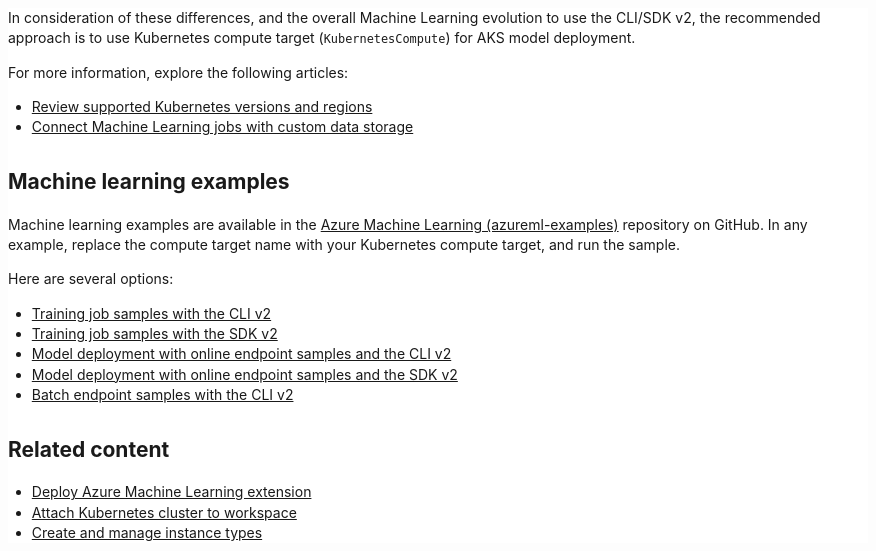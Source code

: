 In consideration of these differences, and the overall Machine Learning evolution to use the CLI/SDK v2, the recommended approach is to use Kubernetes compute target (`KubernetesCompute`) for AKS model deployment.

For more information, explore the following articles:

- [Review supported Kubernetes versions and regions](./reference-kubernetes.md#supported-kubernetes-version-and-region)
- [Connect Machine Learning jobs with custom data storage](./reference-kubernetes.md#azure-machine-learning-jobs-connect-with-custom-data-storage)

## Machine learning examples

Machine learning examples are available in the [Azure Machine Learning (azureml-examples)](https://github.com/Azure/azureml-examples) repository on GitHub. In any example, replace the compute target name with your Kubernetes compute target, and run the sample.

Here are several options:

- [Training job samples with the CLI v2](https://github.com/Azure/azureml-examples/tree/main/cli/jobs)
- [Training job samples with the SDK v2](https://github.com/Azure/azureml-examples/tree/main/sdk/python/jobs)
- [Model deployment with online endpoint samples and the CLI v2](https://github.com/Azure/azureml-examples/tree/main/cli/endpoints/online/kubernetes)
- [Model deployment with online endpoint samples and the SDK v2](https://github.com/Azure/azureml-examples/tree/main/sdk/python/endpoints/online/kubernetes)
- [Batch endpoint samples with the CLI v2](https://github.com/Azure/azureml-examples/tree/main/cli/endpoints/batch)

## Related content

- [Deploy Azure Machine Learning extension](how-to-deploy-kubernetes-extension.md)
- [Attach Kubernetes cluster to workspace](how-to-attach-kubernetes-to-workspace.md)
- [Create and manage instance types](how-to-manage-kubernetes-instance-types.md)
